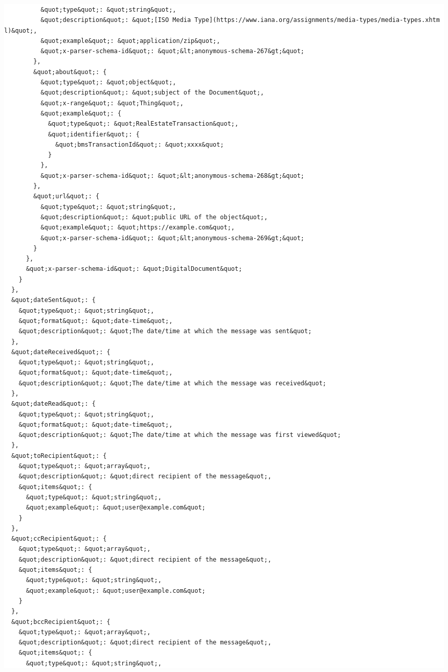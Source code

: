               &quot;type&quot;: &quot;string&quot;,
              &quot;description&quot;: &quot;[ISO Media Type](https://www.iana.org/assignments/media-types/media-types.xhtml)&quot;,
              &quot;example&quot;: &quot;application/zip&quot;,
              &quot;x-parser-schema-id&quot;: &quot;&lt;anonymous-schema-267&gt;&quot;
            },
            &quot;about&quot;: {
              &quot;type&quot;: &quot;object&quot;,
              &quot;description&quot;: &quot;subject of the Document&quot;,
              &quot;x-range&quot;: &quot;Thing&quot;,
              &quot;example&quot;: {
                &quot;type&quot;: &quot;RealEstateTransaction&quot;,
                &quot;identifier&quot;: {
                  &quot;bmsTransactionId&quot;: &quot;xxxx&quot;
                }
              },
              &quot;x-parser-schema-id&quot;: &quot;&lt;anonymous-schema-268&gt;&quot;
            },
            &quot;url&quot;: {
              &quot;type&quot;: &quot;string&quot;,
              &quot;description&quot;: &quot;public URL of the object&quot;,
              &quot;example&quot;: &quot;https://example.com&quot;,
              &quot;x-parser-schema-id&quot;: &quot;&lt;anonymous-schema-269&gt;&quot;
            }
          },
          &quot;x-parser-schema-id&quot;: &quot;DigitalDocument&quot;
        }
      },
      &quot;dateSent&quot;: {
        &quot;type&quot;: &quot;string&quot;,
        &quot;format&quot;: &quot;date-time&quot;,
        &quot;description&quot;: &quot;The date/time at which the message was sent&quot;
      },
      &quot;dateReceived&quot;: {
        &quot;type&quot;: &quot;string&quot;,
        &quot;format&quot;: &quot;date-time&quot;,
        &quot;description&quot;: &quot;The date/time at which the message was received&quot;
      },
      &quot;dateRead&quot;: {
        &quot;type&quot;: &quot;string&quot;,
        &quot;format&quot;: &quot;date-time&quot;,
        &quot;description&quot;: &quot;The date/time at which the message was first viewed&quot;
      },
      &quot;toRecipient&quot;: {
        &quot;type&quot;: &quot;array&quot;,
        &quot;description&quot;: &quot;direct recipient of the message&quot;,
        &quot;items&quot;: {
          &quot;type&quot;: &quot;string&quot;,
          &quot;example&quot;: &quot;user@example.com&quot;
        }
      },
      &quot;ccRecipient&quot;: {
        &quot;type&quot;: &quot;array&quot;,
        &quot;description&quot;: &quot;direct recipient of the message&quot;,
        &quot;items&quot;: {
          &quot;type&quot;: &quot;string&quot;,
          &quot;example&quot;: &quot;user@example.com&quot;
        }
      },
      &quot;bccRecipient&quot;: {
        &quot;type&quot;: &quot;array&quot;,
        &quot;description&quot;: &quot;direct recipient of the message&quot;,
        &quot;items&quot;: {
          &quot;type&quot;: &quot;string&quot;,